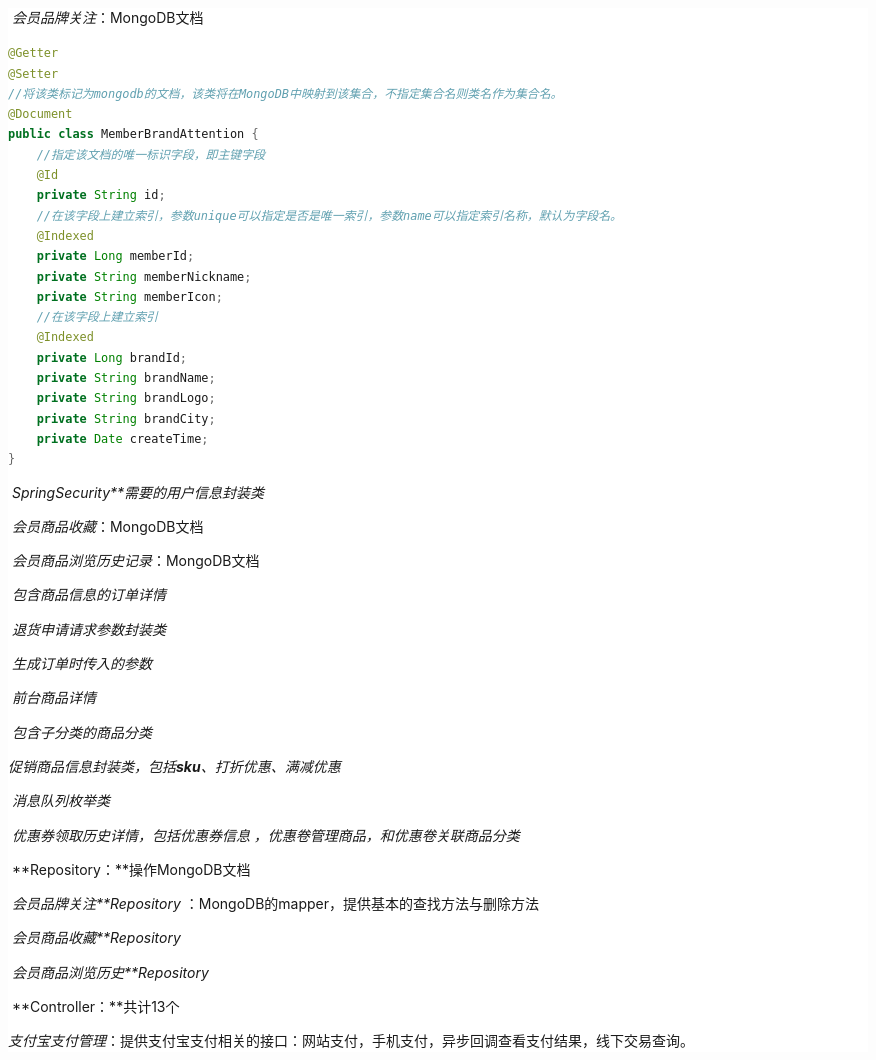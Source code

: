 ​		*会员品牌关注*：MongoDB文档

```java
@Getter
@Setter
//将该类标记为mongodb的文档，该类将在MongoDB中映射到该集合，不指定集合名则类名作为集合名。
@Document
public class MemberBrandAttention {
    //指定该文档的唯一标识字段，即主键字段
    @Id
    private String id;
    //在该字段上建立索引，参数unique可以指定是否是唯一索引，参数name可以指定索引名称，默认为字段名。
    @Indexed
    private Long memberId;
    private String memberNickname;
    private String memberIcon;
	//在该字段上建立索引
    @Indexed
    private Long brandId;
    private String brandName;
    private String brandLogo;
    private String brandCity;
    private Date createTime;
}

```

​		*SpringSecurity**需要的用户信息封装类*

​		*会员商品收藏*：MongoDB文档

​		*会员商品浏览历史记录*：MongoDB文档

​		*包含商品信息的订单详情*

​		*退货申请请求参数封装类*

​		*生成订单时传入的参数*

​		*前台商品详情*

​		*包含子分类的商品分类*

​		*促销商品信息封装类，包括**sku**、打折优惠、满减优惠*

​		*消息队列枚举类*

​		*优惠券领取历史详情，包括优惠券信息 ，优惠卷管理商品，和优惠卷关联商品分类*

​	**Repository：**操作MongoDB文档

​		*会员品牌关注**Repository* ：MongoDB的mapper，提供基本的查找方法与删除方法

​		*会员商品收藏**Repository*

​		*会员商品浏览历史**Repository*

​	**Controller：**共计13个

​		*支付宝支付管理*：提供支付宝支付相关的接口：网站支付，手机支付，异步回调查看支付结果，线下交易查询。
